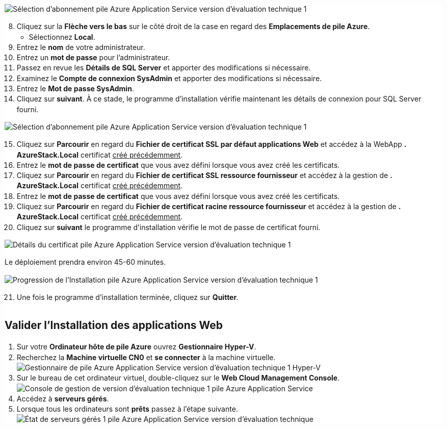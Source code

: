 ![Sélection d’abonnement pile Azure Application Service version d’évaluation technique 1][5]

8.  Cliquez sur la **Flèche vers le bas** sur le côté droit de la case en regard des **Emplacements de pile Azure**.
    - Sélectionnez **Local**.
9. Entrez le **nom** de votre administrateur.
10. Entrez un **mot de passe** pour l’administrateur.
11. Passez en revue les **Détails de SQL Server** et apporter des modifications si nécessaire.
12. Examinez le **Compte de connexion SysAdmin** et apporter des modifications si nécessaire.
13. Entrez le **Mot de passe SysAdmin**.
14. Cliquez sur **suivant**.  À ce stade, le programme d’installation vérifie maintenant les détails de connexion pour SQL Server fourni.

![Sélection d’abonnement pile Azure Application Service version d’évaluation technique 1][4]    

15. Cliquez sur **Parcourir** en regard du **Fichier de certificat SSL par défaut applications Web** et accédez à la WebApp **. AzureStack.Local** certificat [créé précédemment](#Create-Certificates-To-Be-Used-By-Azure-Stack-Web-Apps).
16. Entrez le **mot de passe de certificat** que vous avez défini lorsque vous avez créé les certificats.
17. Cliquez sur **Parcourir** en regard du **Fichier de certificat SSL ressource fournisseur** et accédez à la gestion de **. AzureStack.Local** certificat [créé précédemment](#Create-Certificates-To-Be-Used-By-Azure-Stack-Web-Apps).
18. Entrez le **mot de passe de certificat** que vous avez défini lorsque vous avez créé les certificats.
19. Cliquez sur **Parcourir** en regard du **Fichier de certificat racine ressource fournisseur** et accédez à la gestion de **. AzureStack.Local** certificat [créé précédemment](#Create-Certificates-To-Be-Used-By-Azure-Stack-Web-Apps).
20. Cliquez sur **suivant** le programme d’installation vérifie le mot de passe de certificat fourni.

![Détails du certificat pile Azure Application Service version d’évaluation technique 1][6]

Le déploiement prendra environ 45-60 minutes.

![Progression de l’Installation pile Azure Application Service version d’évaluation technique 1][7]

21. Une fois le programme d’installation terminée, cliquez sur **Quitter**.

## <a name="validate-web-apps-installation"></a>Valider l’Installation des applications Web

1.  Sur votre **Ordinateur hôte de pile Azure** ouvrez **Gestionnaire Hyper-V**.
2.  Recherchez la **Machine virtuelle CN0** et **se connecter** à la machine virtuelle.
![Gestionnaire de pile Azure Application Service version d’évaluation technique 1 Hyper-V][8]
3.  Sur le bureau de cet ordinateur virtuel, double-cliquez sur le **Web Cloud Management Console**.
![Console de gestion de version d’évaluation technique 1 pile Azure Application Service][9]
4.  Accédez à **serveurs gérés**.
5.  Lorsque tous les ordinateurs sont **prêts** passez à l’étape suivante. 
![État de serveurs gérés 1 pile Azure Application Service version d’évaluation technique][10]


[1]: ./media/azure-stack-webapps-deploy/AppService_exe_Start.png
[2]: ./media/azure-stack-webapps-deploy/AppService_exe_DefaultEntriesStep1.png
[3]: ./media/azure-stack-webapps-deploy/AppService_exe_DefaultEntriesStep2.png
[4]: ./media/azure-stack-webapps-deploy/AppService_exe_DefaultEntriesStep2_populated.png
[5]: ./media/azure-stack-webapps-deploy/AppService_exe_DefaultEntriesStep2_SubscriptionSelection.png
[6]: ./media/azure-stack-webapps-deploy/AppService_exe_DefaultEntriesStep3_Certificates.png
[7]: ./media/azure-stack-webapps-deploy/AppService_exe_InstallationProgress.png
[8]: ./media/azure-stack-webapps-deploy/HyperV.png
[9]: ./media/azure-stack-webapps-deploy/MMC.png
[10]: ./media/azure-stack-webapps-deploy/ManagedServers.png
[Azure_Stack_App_Service_preview_installer]: http://go.microsoft.com/fwlink/?LinkID=717531
[WebAppsDeployment]: http://go.microsoft.com/fwlink/?LinkId=723982
[AppServiceHelperScripts]: http://go.microsoft.com/fwlink/?LinkId=733525